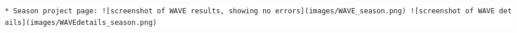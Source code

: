     * Season project page: ![screenshot of WAVE results, showing no errors](images/WAVE_season.png) ![screenshot of WAVE details](images/WAVEdetails_season.png)